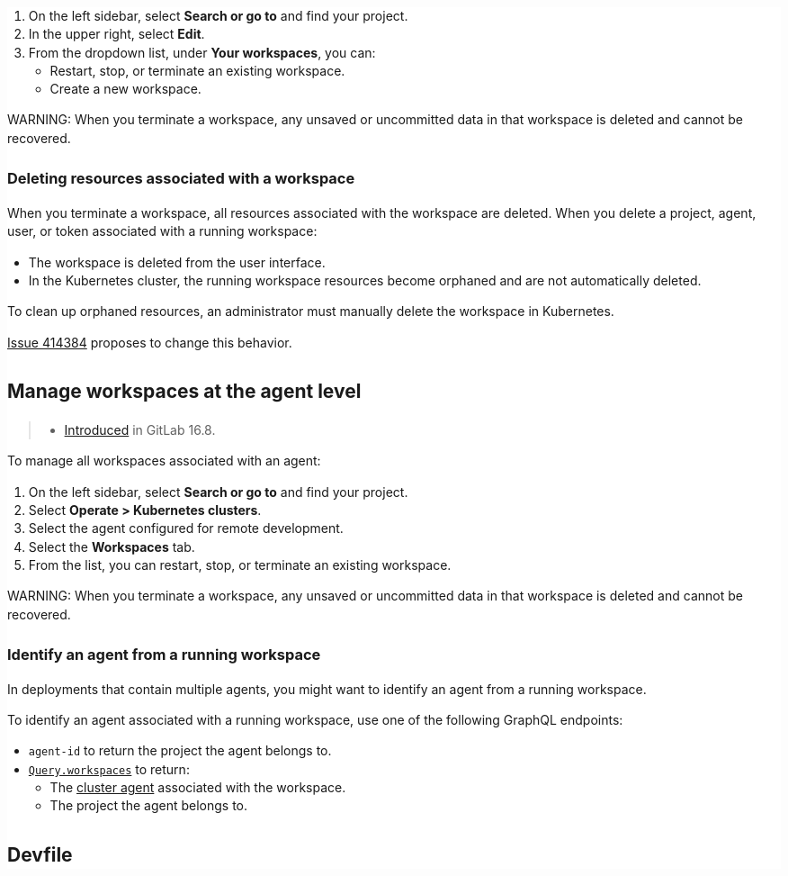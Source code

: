 1. On the left sidebar, select **Search or go to** and find your project.
1. In the upper right, select **Edit**.
1. From the dropdown list, under **Your workspaces**, you can:
   - Restart, stop, or terminate an existing workspace.
   - Create a new workspace.

WARNING:
When you terminate a workspace, any unsaved or uncommitted data
in that workspace is deleted and cannot be recovered.

### Deleting resources associated with a workspace

When you terminate a workspace, all resources associated with the workspace are deleted.
When you delete a project, agent, user, or token associated with a running workspace:

- The workspace is deleted from the user interface.
- In the Kubernetes cluster, the running workspace resources become orphaned and are not automatically deleted.

To clean up orphaned resources, an administrator must manually delete the workspace in Kubernetes.

[Issue 414384](https://gitlab.com/gitlab-org/gitlab/-/issues/414384) proposes to change this behavior.

## Manage workspaces at the agent level

> - [Introduced](https://gitlab.com/gitlab-org/gitlab/-/issues/419281) in GitLab 16.8.

To manage all workspaces associated with an agent:

1. On the left sidebar, select **Search or go to** and find your project.
1. Select **Operate > Kubernetes clusters**.
1. Select the agent configured for remote development.
1. Select the **Workspaces** tab.
1. From the list, you can restart, stop, or terminate an existing workspace.

WARNING:
When you terminate a workspace, any unsaved or uncommitted data
in that workspace is deleted and cannot be recovered.

### Identify an agent from a running workspace

In deployments that contain multiple agents, you might want to identify an agent from a running workspace.

To identify an agent associated with a running workspace, use one of the following GraphQL endpoints:

- `agent-id` to return the project the agent belongs to.
- [`Query.workspaces`](../../api/graphql/reference/index.md#queryworkspaces) to return:
  - The [cluster agent](../../api/graphql/reference/index.md#clusteragent) associated with the workspace.
  - The project the agent belongs to.

## Devfile

